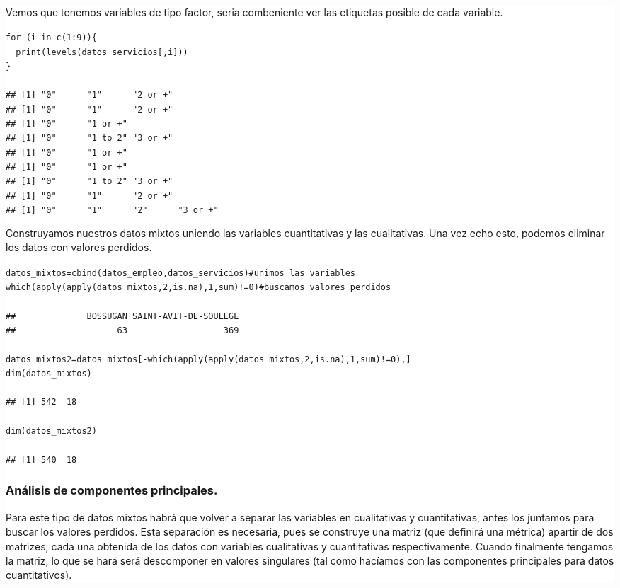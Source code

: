 Vemos que tenemos variables de tipo factor, seria combeniente ver las
etiquetas posible de cada variable.

    for (i in c(1:9)){
      print(levels(datos_servicios[,i]))
    }

    ## [1] "0"      "1"      "2 or +"
    ## [1] "0"      "1"      "2 or +"
    ## [1] "0"      "1 or +"
    ## [1] "0"      "1 to 2" "3 or +"
    ## [1] "0"      "1 or +"
    ## [1] "0"      "1 or +"
    ## [1] "0"      "1 to 2" "3 or +"
    ## [1] "0"      "1"      "2 or +"
    ## [1] "0"      "1"      "2"      "3 or +"

Construyamos nuestros datos mixtos uniendo las variables cuantitativas y
las cualitativas. Una vez echo esto, podemos eliminar los datos con
valores perdidos.

    datos_mixtos=cbind(datos_empleo,datos_servicios)#unimos las variables
    which(apply(apply(datos_mixtos,2,is.na),1,sum)!=0)#buscamos valores perdidos

    ##              BOSSUGAN SAINT-AVIT-DE-SOULEGE 
    ##                    63                   369

    datos_mixtos2=datos_mixtos[-which(apply(apply(datos_mixtos,2,is.na),1,sum)!=0),]
    dim(datos_mixtos)

    ## [1] 542  18

    dim(datos_mixtos2)

    ## [1] 540  18

### Análisis de componentes principales.

Para este tipo de datos mixtos habrá que volver a separar las variables
en cualitativas y cuantitativas, antes los juntamos para buscar los
valores perdidos. Esta separación es necesaria, pues se construye una
matriz (que definirá una métrica) apartir de dos matrizes, cada una
obtenida de los datos con variables cualitativas y cuantitativas
respectivamente. Cuando finalmente tengamos la matriz, lo que se hará
será descomponer en valores singulares (tal como hacíamos con las
componentes principales para datos cuantitativos).
